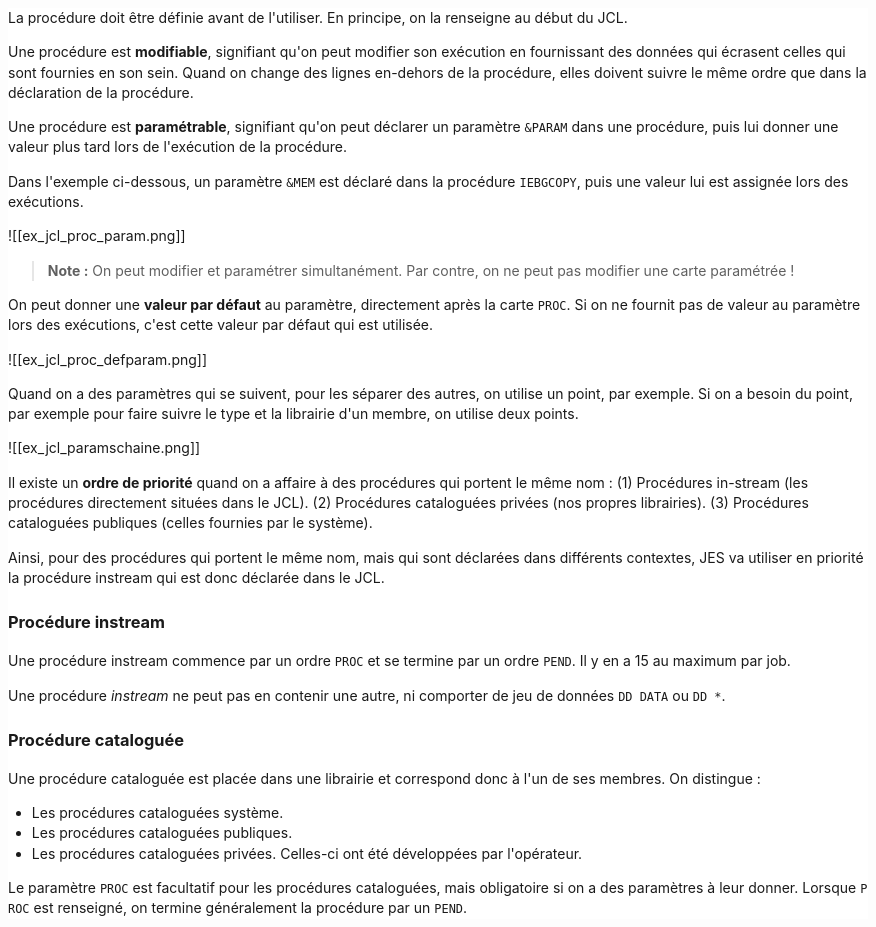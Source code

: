 La procédure doit être définie avant de l'utiliser. En principe, on la renseigne au début du JCL.

Une procédure est **modifiable**, signifiant qu'on peut modifier son exécution en fournissant des données qui écrasent celles qui sont fournies en son sein. Quand on change des lignes en-dehors de la procédure, elles doivent suivre le même ordre que dans la déclaration de la procédure.

Une procédure est **paramétrable**, signifiant qu'on peut déclarer un paramètre `&PARAM` dans une procédure, puis lui donner une valeur plus tard lors de l'exécution de la procédure.

Dans l'exemple ci-dessous, un paramètre `&MEM` est déclaré dans la procédure `IEBGCOPY`, puis une valeur lui est assignée lors des exécutions.

![[ex_jcl_proc_param.png]]

> **Note :** On peut modifier et paramétrer simultanément. Par contre, on ne peut pas modifier une carte paramétrée !

On peut donner une **valeur par défaut** au paramètre, directement après la carte `PROC`. Si on ne fournit pas de valeur au paramètre lors des exécutions, c'est cette valeur par défaut qui est utilisée.

![[ex_jcl_proc_defparam.png]]

Quand on a des paramètres qui se suivent, pour les séparer des autres, on utilise un point, par exemple. Si on a besoin du point, par exemple pour faire suivre le type et la librairie d'un membre, on utilise deux points.

![[ex_jcl_paramschaine.png]]

Il existe un **ordre de priorité** quand on a affaire à des procédures qui portent le même nom :
(1) Procédures in-stream (les procédures directement situées dans le JCL).
(2) Procédures cataloguées privées (nos propres librairies).
(3) Procédures cataloguées publiques (celles fournies par le système).

Ainsi, pour des procédures qui portent le même nom, mais qui sont déclarées dans différents contextes, JES va utiliser en priorité la procédure instream qui est donc déclarée dans le JCL.

### Procédure instream

Une procédure instream commence par un ordre `PROC` et se termine par un ordre `PEND`. Il y en a 15 au maximum par job.

Une procédure *instream* ne peut pas en contenir une autre, ni comporter de jeu de données `DD DATA` ou `DD *`.

### Procédure cataloguée

Une procédure cataloguée est placée dans une librairie et correspond donc à l'un de ses membres. On distingue :
- Les procédures cataloguées système.
- Les procédures cataloguées publiques.
- Les procédures cataloguées privées. Celles-ci ont été développées par l'opérateur.

Le paramètre `PROC` est facultatif pour les procédures cataloguées, mais obligatoire si on a des paramètres à leur donner. Lorsque `PROC` est renseigné, on termine généralement la procédure par un `PEND`.
